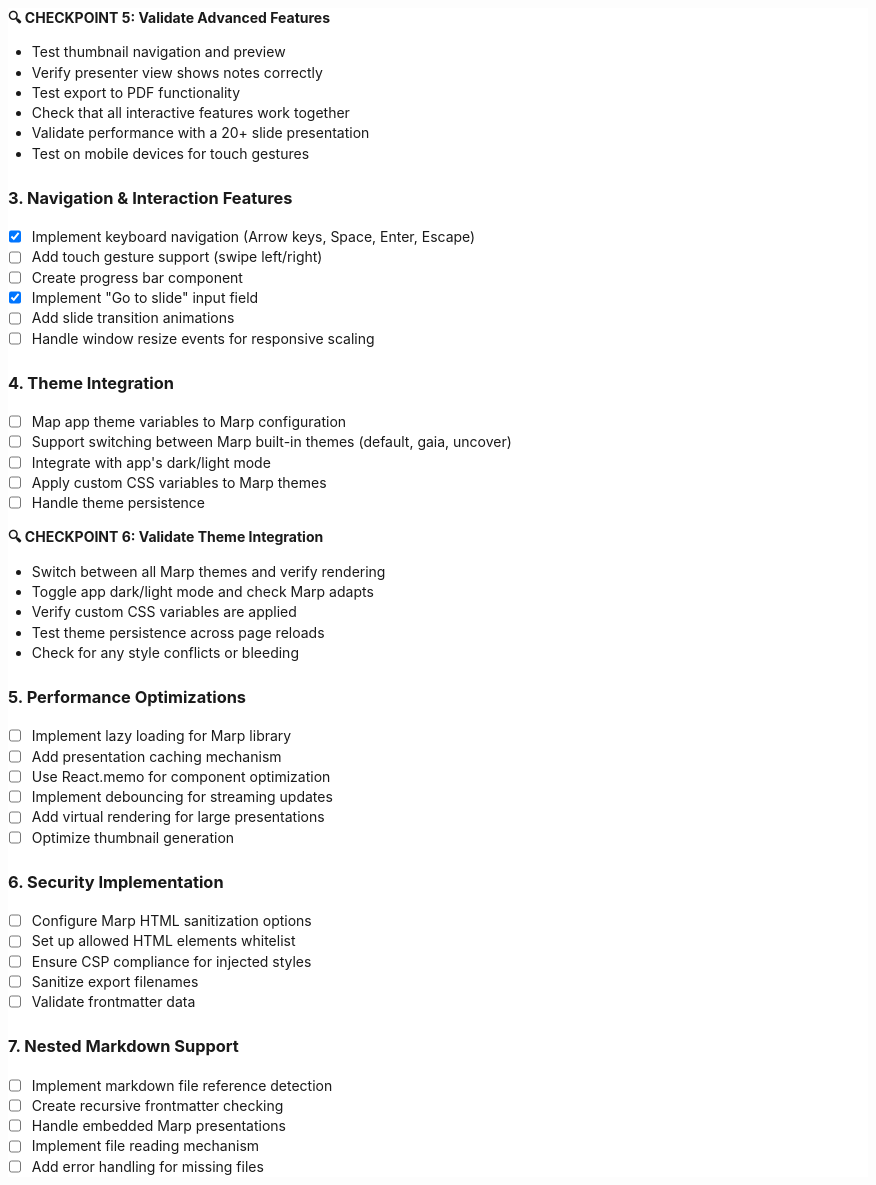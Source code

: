 **🔍 CHECKPOINT 5: Validate Advanced Features**
- Test thumbnail navigation and preview
- Verify presenter view shows notes correctly
- Test export to PDF functionality
- Check that all interactive features work together
- Validate performance with a 20+ slide presentation
- Test on mobile devices for touch gestures

### 3. Navigation & Interaction Features
- [x] Implement keyboard navigation (Arrow keys, Space, Enter, Escape)
- [ ] Add touch gesture support (swipe left/right)
- [ ] Create progress bar component
- [x] Implement "Go to slide" input field
- [ ] Add slide transition animations
- [ ] Handle window resize events for responsive scaling

### 4. Theme Integration
- [ ] Map app theme variables to Marp configuration
- [ ] Support switching between Marp built-in themes (default, gaia, uncover)
- [ ] Integrate with app's dark/light mode
- [ ] Apply custom CSS variables to Marp themes
- [ ] Handle theme persistence

**🔍 CHECKPOINT 6: Validate Theme Integration**
- Switch between all Marp themes and verify rendering
- Toggle app dark/light mode and check Marp adapts
- Verify custom CSS variables are applied
- Test theme persistence across page reloads
- Check for any style conflicts or bleeding

### 5. Performance Optimizations
- [ ] Implement lazy loading for Marp library
- [ ] Add presentation caching mechanism
- [ ] Use React.memo for component optimization
- [ ] Implement debouncing for streaming updates
- [ ] Add virtual rendering for large presentations
- [ ] Optimize thumbnail generation

### 6. Security Implementation
- [ ] Configure Marp HTML sanitization options
- [ ] Set up allowed HTML elements whitelist
- [ ] Ensure CSP compliance for injected styles
- [ ] Sanitize export filenames
- [ ] Validate frontmatter data

### 7. Nested Markdown Support
- [ ] Implement markdown file reference detection
- [ ] Create recursive frontmatter checking
- [ ] Handle embedded Marp presentations
- [ ] Implement file reading mechanism
- [ ] Add error handling for missing files
